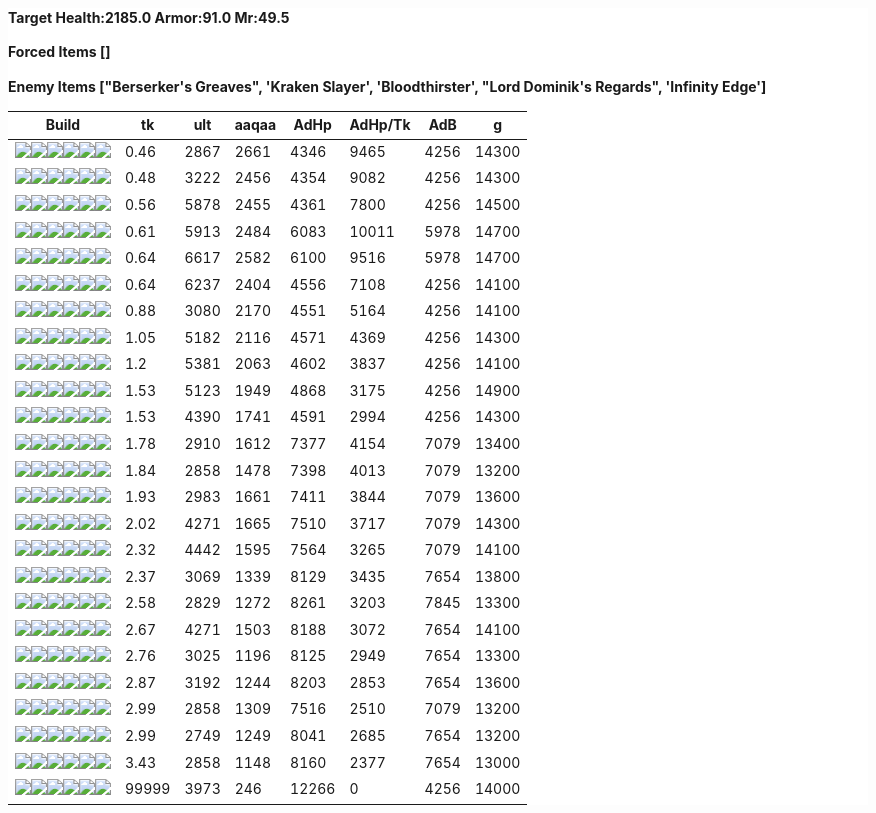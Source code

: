 **Target Health:2185.0 Armor:91.0 Mr:49.5**


**Forced Items []**


**Enemy Items ["Berserker's Greaves", 'Kraken Slayer', 'Bloodthirster', "Lord Dominik's Regards", 'Infinity Edge']**




Build | tk | ult | aaqaa | AdHp | AdHp/Tk | AdB | g
-|-|-|-|-|-|-|-
![](/item/3153.png)![](/item/6672.png)![](/item/3124.png)![](/item/3091.png)![](/item/1001.png)![](/item/1038.png)|0.46|2867|2661|4346|9465|4256|14300
![](/item/3033.png)![](/item/3153.png)![](/item/3124.png)![](/item/3091.png)![](/item/1001.png)![](/item/1038.png)|0.48|3222|2456|4354|9082|4256|14300
![](/item/3091.png)![](/item/3142.png)![](/item/3033.png)![](/item/6676.png)![](/item/1053.png)![](/item/1038.png)|0.56|5878|2455|4361|7800|4256|14500
![](/item/6673.png)![](/item/3033.png)![](/item/3142.png)![](/item/3095.png)![](/item/1038.png)![](/item/1038.png)|0.61|5913|2484|6083|10011|5978|14700
![](/item/6673.png)![](/item/3033.png)![](/item/3142.png)![](/item/6676.png)![](/item/1038.png)![](/item/1038.png)|0.64|6617|2582|6100|9516|5978|14700
![](/item/3156.png)![](/item/3142.png)![](/item/3033.png)![](/item/6676.png)![](/item/1053.png)![](/item/1038.png)|0.64|6237|2404|4556|7108|4256|14100
![](/item/3091.png)![](/item/3124.png)![](/item/3153.png)![](/item/3156.png)![](/item/1001.png)![](/item/1038.png)|0.88|3080|2170|4551|5164|4256|14100
![](/item/3156.png)![](/item/3142.png)![](/item/3033.png)![](/item/3091.png)![](/item/1053.png)![](/item/1038.png)|1.05|5182|2116|4571|4369|4256|14300
![](/item/3156.png)![](/item/3142.png)![](/item/3033.png)![](/item/3139.png)![](/item/1053.png)![](/item/1038.png)|1.2|5381|2063|4602|3837|4256|14100
![](/item/3091.png)![](/item/3142.png)![](/item/3156.png)![](/item/3072.png)![](/item/1038.png)![](/item/1038.png)|1.53|5123|1949|4868|3175|4256|14900
![](/item/3091.png)![](/item/3142.png)![](/item/3156.png)![](/item/3139.png)![](/item/1053.png)![](/item/1038.png)|1.53|4390|1741|4591|2994|4256|14300
![](/item/3091.png)![](/item/3156.png)![](/item/3026.png)![](/item/3124.png)![](/item/1001.png)![](/item/1053.png)|1.78|2910|1612|7377|4154|7079|13400
![](/item/3091.png)![](/item/3156.png)![](/item/3026.png)![](/item/6672.png)![](/item/1001.png)![](/item/1053.png)|1.84|2858|1478|7398|4013|7079|13200
![](/item/6671.png)![](/item/3091.png)![](/item/3156.png)![](/item/3026.png)![](/item/1001.png)![](/item/1053.png)|1.93|2983|1661|7411|3844|7079|13600
![](/item/3091.png)![](/item/3142.png)![](/item/3156.png)![](/item/3026.png)![](/item/1053.png)![](/item/1038.png)|2.02|4271|1665|7510|3717|7079|14300
![](/item/3156.png)![](/item/3142.png)![](/item/3139.png)![](/item/3026.png)![](/item/1053.png)![](/item/1038.png)|2.32|4442|1595|7564|3265|7079|14100
![](/item/3091.png)![](/item/3156.png)![](/item/6630.png)![](/item/3026.png)![](/item/1001.png)![](/item/1038.png)|2.37|3069|1339|8129|3435|7654|13800
![](/item/3091.png)![](/item/3156.png)![](/item/3071.png)![](/item/3026.png)![](/item/1001.png)![](/item/1053.png)|2.58|2829|1272|8261|3203|7845|13300
![](/item/3156.png)![](/item/3142.png)![](/item/6035.png)![](/item/3026.png)![](/item/1053.png)![](/item/1038.png)|2.67|4271|1503|8188|3072|7654|14100
![](/item/3156.png)![](/item/3139.png)![](/item/3026.png)![](/item/6631.png)![](/item/1001.png)![](/item/1053.png)|2.76|3025|1196|8125|2949|7654|13300
![](/item/3156.png)![](/item/3139.png)![](/item/6630.png)![](/item/3026.png)![](/item/1001.png)![](/item/1038.png)|2.87|3192|1244|8203|2853|7654|13600
![](/item/3091.png)![](/item/3156.png)![](/item/3139.png)![](/item/3026.png)![](/item/1001.png)![](/item/1053.png)|2.99|2858|1309|7516|2510|7079|13200
![](/item/3091.png)![](/item/3156.png)![](/item/3026.png)![](/item/6035.png)![](/item/1001.png)![](/item/1053.png)|2.99|2749|1249|8041|2685|7654|13200
![](/item/3156.png)![](/item/3139.png)![](/item/3026.png)![](/item/6035.png)![](/item/1001.png)![](/item/1053.png)|3.43|2858|1148|8160|2377|7654|13000
![](/item/3156.png)![](/item/3072.png)![](/item/3153.png)![](/item/6691.png)![](/item/1001.png)![](/item/1038.png)|99999|3973|246|12266|0|4256|14000
